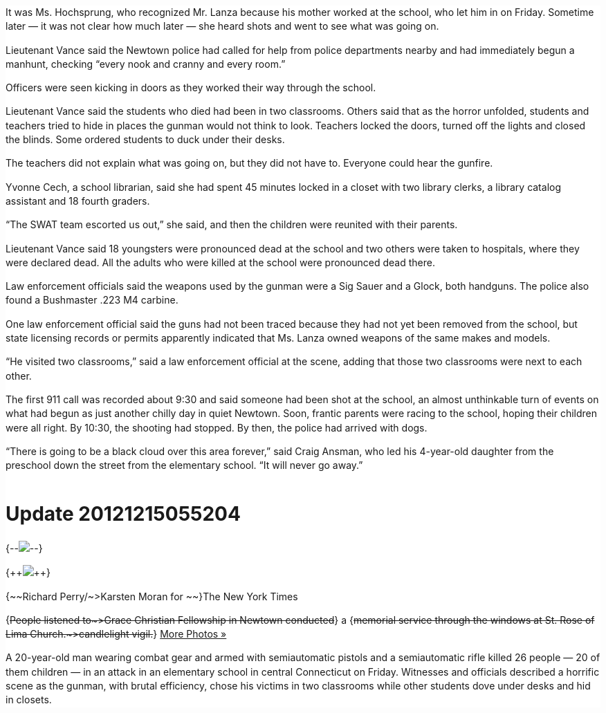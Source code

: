 It was Ms. Hochsprung, who recognized Mr. Lanza because his mother worked at the school, who let him in on Friday. Sometime later — it was not clear how much later — she heard shots and went to see what was going on.

Lieutenant Vance said the Newtown police had called for help from police departments nearby and had immediately begun a manhunt, checking “every nook and cranny and every room.”

Officers were seen kicking in doors as they worked their way through the school.

Lieutenant Vance said the students who died had been in two classrooms. Others said that as the horror unfolded, students and teachers tried to hide in places the gunman would not think to look. Teachers locked the doors, turned off the lights and closed the blinds. Some ordered students to duck under their desks.

The teachers did not explain what was going on, but they did not have to. Everyone could hear the gunfire.

Yvonne Cech, a school librarian, said she had spent 45 minutes locked in a closet with two library clerks, a library catalog assistant and 18 fourth graders.

“The SWAT team escorted us out,” she said, and then the children were reunited with their parents.

Lieutenant Vance said 18 youngsters were pronounced dead at the school and two others were taken to hospitals, where they were declared dead. All the adults who were killed at the school were pronounced dead there.

Law enforcement officials said the weapons used by the gunman were a Sig Sauer and a Glock, both handguns. The police also found a Bushmaster .223 M4 carbine.

One law enforcement official said the guns had not been traced because they had not yet been removed from the school, but state licensing records or permits apparently indicated that Ms. Lanza owned weapons of the same makes and models.

“He visited two classrooms,” said a law enforcement official at the scene, adding that those two classrooms were next to each other.

The first 911 call was recorded about 9:30 and said someone had been shot at the school, an almost unthinkable turn of events on what had begun as just another chilly day in quiet Newtown. Soon, frantic parents were racing to the school, hoping their children were all right. By 10:30, the shooting had stopped. By then, the police had arrived with dogs.

“There is going to be a black cloud over this area forever,” said Craig Ansman, who led his 4-year-old daughter from the preschool down the street from the elementary school. “It will never go away.”

  [1]: http://graphics8.nytimes.com/images/2012/12/15/nyregion/15shooting5_span/15shooting5_span-articleLarge.jpg
  [More Photos »]: http://www.nytimes.com/slideshow/2012/12/14/nyregion/20121215_SHOOTING_GOBIG.html
  [Virginia Tech massacre]: http://www.governor.virginia.gov/tempcontent/techpanelreport.cfm "Report by Virginia governor’s panel."

# Update 20121215055204
{--![][1]--}

{++![][2]++}

{~~Richard Perry/~>Karsten Moran for ~~}The New York Times

{~~People listened to~>Grace Christian Fellowship in Newtown conducted~~} a {~~memorial service through the windows at St. Rose of Lima Church.~>candlelight vigil.~~} [More Photos »]

A 20-year-old man wearing combat gear and armed with semiautomatic pistols and a semiautomatic rifle killed 26 people — 20 of them children — in an attack in an elementary school in central Connecticut on Friday. Witnesses and officials described a horrific scene as the gunman, with brutal efficiency, chose his victims in two classrooms while other students dove under desks and hid in closets.


  [1]: http://graphics8.nytimes.com/images/2012/12/15/nyregion/15shooting/15shooting-articleLarge.jpg
  [Hartford Courant reported]: http://www.courant.com/news/breaking/hc-police-responding-to-incident-in-newtown-20121214,0,3969911.story
  [The Newtown Bee]: http://www.nytimes.com/2012/12/15/nyregion/%20http:/newtownbee.com/%20%20
  [1]: http://graphics8.nytimes.com/images/2012/12/15/nyregion/15shooting/15shooting-articleLarge-v3.jpg
  [2]: http://graphics8.nytimes.com/images/2012/12/15/nyregion/15shooting2/15shooting2-articleInline.jpg
  [The Newtown Bee]: http://www.newtownbee.com/
  [2]: http://graphics8.nytimes.com/images/2012/12/15/nyregion/15shooting6_span/15shooting6_span-articleLarge.jpg
  [1]: http://graphics8.nytimes.com/images/2012/12/15/nyregion/15shooting6_span/15shooting6_span-articleLarge.jpg
  [1]: http://graphics8.nytimes.com/images/2012/12/15/nyregion/15shooting6_span/15shooting6_span-articleLarge.jpg
  [2]: http://graphics8.nytimes.com/images/2012/12/14/nyregion/20121215-SHOOTING-slide-CQ9F/20121215-SHOOTING-slide-CQ9F-articleLarge.jpg
  [1]: http://graphics8.nytimes.com/images/2012/12/14/nyregion/20121215-SHOOTING-slide-CQ9F/20121215-SHOOTING-slide-CQ9F-articleLarge.jpg
  [1]: http://graphics8.nytimes.com/images/2012/12/14/nyregion/20121215-SHOOTING-slide-CQ9F/20121215-SHOOTING-slide-CQ9F-articleLarge.jpg
  [1]: http://graphics8.nytimes.com/images/2012/12/14/nyregion/20121215-SHOOTING-slide-CQ9F/20121215-SHOOTING-slide-CQ9F-articleLarge.jpg